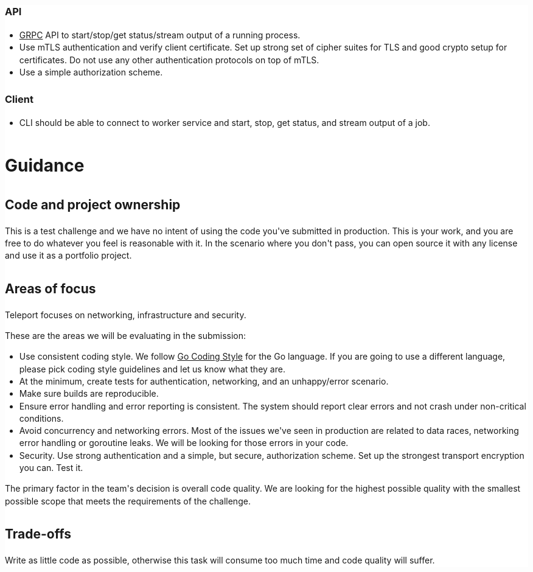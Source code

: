 ### API

* [GRPC](https://grpc.io) API to start/stop/get status/stream output of a running process.
* Use mTLS authentication and verify client certificate. Set up strong set of
  cipher suites for TLS and good crypto setup for certificates. Do not use any
  other authentication protocols on top of mTLS.
* Use a simple authorization scheme.

### Client

* CLI should be able to connect to worker service and start, stop, get status, and stream output of a job.

# Guidance

## Code and project ownership

This is a test challenge and we have no intent of using the code you've
submitted in production. This is your work, and you are free to do whatever you
feel is reasonable with it. In the scenario where you don't pass, you can open
source it with any license and use it as a portfolio project.

## Areas of focus

Teleport focuses on networking, infrastructure and security.

These are the areas we will be evaluating in the submission:

* Use consistent coding style. We follow
  [Go Coding Style](https://github.com/golang/go/wiki/CodeReviewComments) for
  the Go language. If you are going to use a different language, please pick
  coding style guidelines and let us know what they are.
* At the minimum, create tests for authentication, networking, and an
  unhappy/error scenario.
* Make sure builds are reproducible.
* Ensure error handling and error reporting is consistent. The system should
  report clear errors and not crash under non-critical conditions.
* Avoid concurrency and networking errors. Most of the issues we've seen in
  production are related to data races, networking error handling or goroutine
  leaks. We will be looking for those errors in your code.
* Security. Use strong authentication and a simple, but secure, authorization scheme.
  Set up the strongest transport encryption you can. Test it.

The primary factor in the team's decision is overall code quality. We are looking for
the highest possible quality with the smallest possible scope that meets the requirements
of the challenge.

## Trade-offs

Write as little code as possible, otherwise this task will consume too much time
and code quality will suffer.
